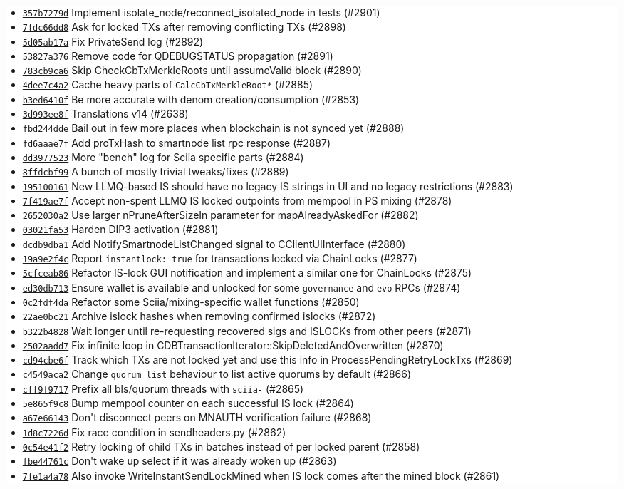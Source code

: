 - [`357b7279d`](https://github.com/raptor3um/sciia/commit/357b7279d) Implement isolate_node/reconnect_isolated_node in tests (#2901)
- [`7fdc66dd8`](https://github.com/raptor3um/sciia/commit/7fdc66dd8) Ask for locked TXs after removing conflicting TXs (#2898)
- [`5d05ab17a`](https://github.com/raptor3um/sciia/commit/5d05ab17a) Fix PrivateSend log (#2892)
- [`53827a376`](https://github.com/raptor3um/sciia/commit/53827a376) Remove code for QDEBUGSTATUS propagation (#2891)
- [`783cb9ca6`](https://github.com/raptor3um/sciia/commit/783cb9ca6) Skip CheckCbTxMerkleRoots until assumeValid block (#2890)
- [`4dee7c4a2`](https://github.com/raptor3um/sciia/commit/4dee7c4a2) Cache heavy parts of `CalcCbTxMerkleRoot*` (#2885)
- [`b3ed6410f`](https://github.com/raptor3um/sciia/commit/b3ed6410f) Be more accurate with denom creation/consumption (#2853)
- [`3d993ee8f`](https://github.com/raptor3um/sciia/commit/3d993ee8f) Translations v14 (#2638)
- [`fbd244dde`](https://github.com/raptor3um/sciia/commit/fbd244dde) Bail out in few more places when blockchain is not synced yet (#2888)
- [`fd6aaae7f`](https://github.com/raptor3um/sciia/commit/fd6aaae7f) Add proTxHash to smartnode list rpc response (#2887)
- [`dd3977523`](https://github.com/raptor3um/sciia/commit/dd3977523) More "bench" log for Sciia specific parts (#2884)
- [`8ffdcbf99`](https://github.com/raptor3um/sciia/commit/8ffdcbf99) A bunch of mostly trivial tweaks/fixes (#2889)
- [`195100161`](https://github.com/raptor3um/sciia/commit/195100161) New LLMQ-based IS should have no legacy IS strings in UI and no legacy restrictions (#2883)
- [`7f419ae7f`](https://github.com/raptor3um/sciia/commit/7f419ae7f) Accept non-spent LLMQ IS locked outpoints from mempool in PS mixing (#2878)
- [`2652030a2`](https://github.com/raptor3um/sciia/commit/2652030a2) Use larger nPruneAfterSizeIn parameter for mapAlreadyAskedFor (#2882)
- [`03021fa53`](https://github.com/raptor3um/sciia/commit/03021fa53) Harden DIP3 activation (#2881)
- [`dcdb9dba1`](https://github.com/raptor3um/sciia/commit/dcdb9dba1) Add NotifySmartnodeListChanged signal to CClientUIInterface (#2880)
- [`19a9e2f4c`](https://github.com/raptor3um/sciia/commit/19a9e2f4c) Report `instantlock: true` for transactions locked via ChainLocks (#2877)
- [`5cfceab86`](https://github.com/raptor3um/sciia/commit/5cfceab86) Refactor IS-lock GUI notification and implement a similar one for ChainLocks (#2875)
- [`ed30db713`](https://github.com/raptor3um/sciia/commit/ed30db713) Ensure wallet is available and unlocked for some `governance` and `evo` RPCs (#2874)
- [`0c2fdf4da`](https://github.com/raptor3um/sciia/commit/0c2fdf4da) Refactor some Sciia/mixing-specific wallet functions (#2850)
- [`22ae0bc21`](https://github.com/raptor3um/sciia/commit/22ae0bc21) Archive islock hashes when removing confirmed islocks (#2872)
- [`b322b4828`](https://github.com/raptor3um/sciia/commit/b322b4828) Wait longer until re-requesting recovered sigs and ISLOCKs from other peers (#2871)
- [`2502aadd7`](https://github.com/raptor3um/sciia/commit/2502aadd7) Fix infinite loop in CDBTransactionIterator::SkipDeletedAndOverwritten (#2870)
- [`cd94cbe6f`](https://github.com/raptor3um/sciia/commit/cd94cbe6f) Track which TXs are not locked yet and use this info in ProcessPendingRetryLockTxs (#2869)
- [`c4549aca2`](https://github.com/raptor3um/sciia/commit/c4549aca2) Change `quorum list` behaviour to list active quorums by default (#2866)
- [`cff9f9717`](https://github.com/raptor3um/sciia/commit/cff9f9717) Prefix all bls/quorum threads with `sciia-` (#2865)
- [`5e865f9c8`](https://github.com/raptor3um/sciia/commit/5e865f9c8) Bump mempool counter on each successful IS lock (#2864)
- [`a67e66143`](https://github.com/raptor3um/sciia/commit/a67e66143) Don't disconnect peers on MNAUTH verification failure (#2868)
- [`1d8c7226d`](https://github.com/raptor3um/sciia/commit/1d8c7226d) Fix race condition in sendheaders.py (#2862)
- [`0c54e41f2`](https://github.com/raptor3um/sciia/commit/0c54e41f2) Retry locking of child TXs in batches instead of per locked parent (#2858)
- [`fbe44761c`](https://github.com/raptor3um/sciia/commit/fbe44761c) Don't wake up select if it was already woken up (#2863)
- [`7fe1a4a78`](https://github.com/raptor3um/sciia/commit/7fe1a4a78) Also invoke WriteInstantSendLockMined when IS lock comes after the mined block (#2861)